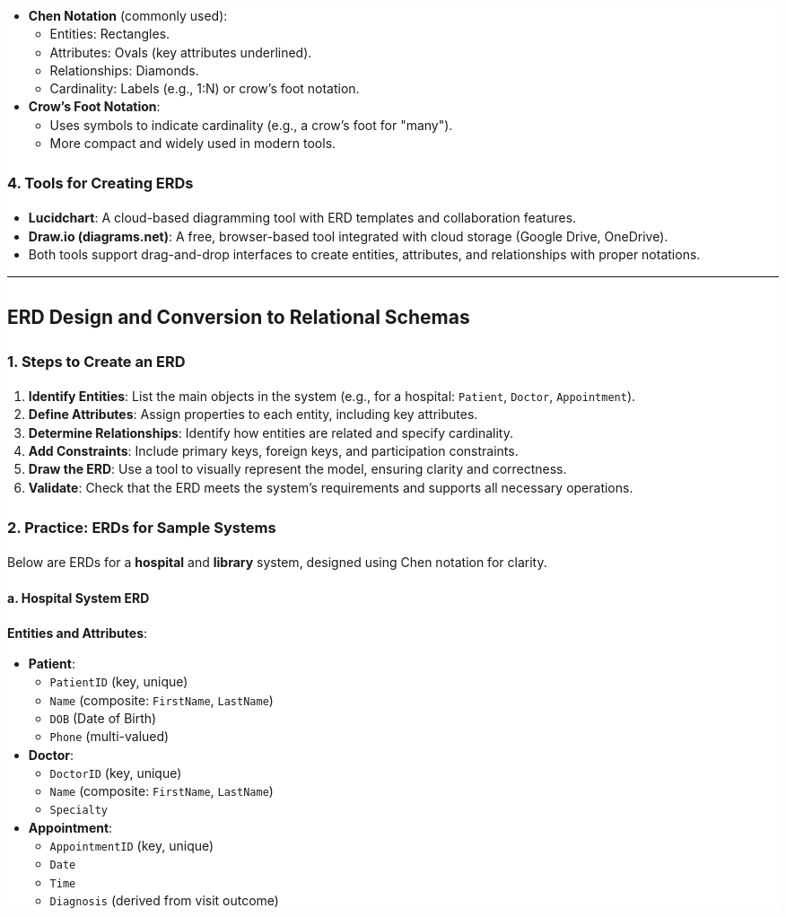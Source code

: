 - **Chen Notation** (commonly used):
  - Entities: Rectangles.
  - Attributes: Ovals (key attributes underlined).
  - Relationships: Diamonds.
  - Cardinality: Labels (e.g., 1:N) or crow’s foot notation.
- **Crow’s Foot Notation**:
  - Uses symbols to indicate cardinality (e.g., a crow’s foot for "many").
  - More compact and widely used in modern tools.

### 4. Tools for Creating ERDs

- **Lucidchart**: A cloud-based diagramming tool with ERD templates and collaboration features.
- **Draw.io (diagrams.net)**: A free, browser-based tool integrated with cloud storage (Google Drive, OneDrive).
- Both tools support drag-and-drop interfaces to create entities, attributes, and relationships with proper notations.

---

## ERD Design and Conversion to Relational Schemas

### 1. Steps to Create an ERD

1. **Identify Entities**: List the main objects in the system (e.g., for a hospital: `Patient`, `Doctor`, `Appointment`).
2. **Define Attributes**: Assign properties to each entity, including key attributes.
3. **Determine Relationships**: Identify how entities are related and specify cardinality.
4. **Add Constraints**: Include primary keys, foreign keys, and participation constraints.
5. **Draw the ERD**: Use a tool to visually represent the model, ensuring clarity and correctness.
6. **Validate**: Check that the ERD meets the system’s requirements and supports all necessary operations.

### 2. Practice: ERDs for Sample Systems

Below are ERDs for a **hospital** and **library** system, designed using Chen notation for clarity.

#### a. Hospital System ERD

**Entities and Attributes**:

- **Patient**:
  - `PatientID` (key, unique)
  - `Name` (composite: `FirstName`, `LastName`)
  - `DOB` (Date of Birth)
  - `Phone` (multi-valued)
- **Doctor**:
  - `DoctorID` (key, unique)
  - `Name` (composite: `FirstName`, `LastName`)
  - `Specialty`
- **Appointment**:
  - `AppointmentID` (key, unique)
  - `Date`
  - `Time`
  - `Diagnosis` (derived from visit outcome)

